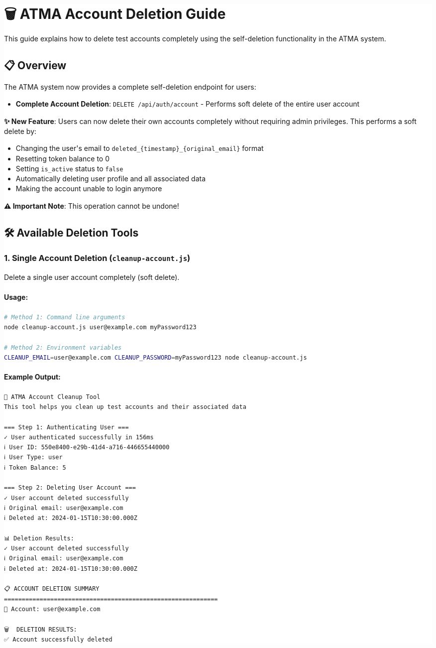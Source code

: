 # 🗑️ ATMA Account Deletion Guide

This guide explains how to delete test accounts completely using the self-deletion functionality in the ATMA system.

## 📋 Overview

The ATMA system now provides a complete self-deletion endpoint for users:
- **Complete Account Deletion**: `DELETE /api/auth/account` - Performs soft delete of the entire user account

**✨ New Feature**: Users can now delete their own accounts completely without requiring admin privileges. This performs a soft delete by:
- Changing the user's email to `deleted_{timestamp}_{original_email}` format
- Resetting token balance to 0
- Setting `is_active` status to `false`
- Automatically deleting user profile and all associated data
- Making the account unable to login anymore

**⚠️ Important Note**: This operation cannot be undone!

## 🛠️ Available Deletion Tools

### 1. Single Account Deletion (`cleanup-account.js`)

Delete a single user account completely (soft delete).

#### Usage:

```bash
# Method 1: Command line arguments
node cleanup-account.js user@example.com myPassword123

# Method 2: Environment variables
CLEANUP_EMAIL=user@example.com CLEANUP_PASSWORD=myPassword123 node cleanup-account.js
```

#### Example Output:
```
🧹 ATMA Account Cleanup Tool
This tool helps you clean up test accounts and their associated data

=== Step 1: Authenticating User ===
✓ User authenticated successfully in 156ms
ℹ User ID: 550e8400-e29b-41d4-a716-446655440000
ℹ User Type: user
ℹ Token Balance: 5

=== Step 2: Deleting User Account ===
✓ User account deleted successfully
ℹ Original email: user@example.com
ℹ Deleted at: 2024-01-15T10:30:00.000Z

📊 Deletion Results:
✓ User account deleted successfully
ℹ Original email: user@example.com
ℹ Deleted at: 2024-01-15T10:30:00.000Z

📋 ACCOUNT DELETION SUMMARY
============================================================
👤 Account: user@example.com

🗑️  DELETION RESULTS:
✅ Account successfully deleted
```